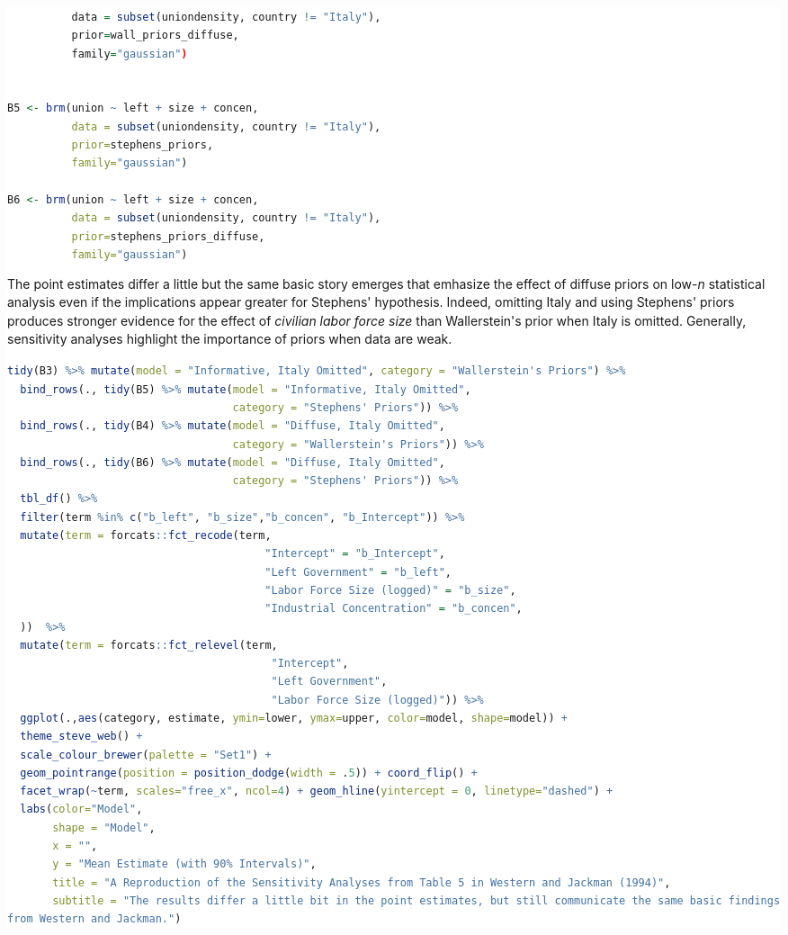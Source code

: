 ```r
          data = subset(uniondensity, country != "Italy"),
          prior=wall_priors_diffuse,
          family="gaussian")


B5 <- brm(union ~ left + size + concen,
          data = subset(uniondensity, country != "Italy"),
          prior=stephens_priors,
          family="gaussian")

B6 <- brm(union ~ left + size + concen,
          data = subset(uniondensity, country != "Italy"),
          prior=stephens_priors_diffuse,
          family="gaussian")
```

The point estimates differ a little but the same basic story emerges that emhasize the effect of diffuse priors on low-*n* statistical analysis even if the implications appear greater for Stephens' hypothesis. Indeed, omitting Italy and using Stephens' priors produces stronger evidence for the effect of *civilian labor force size* than Wallerstein's prior when Italy is omitted. Generally, sensitivity analyses highlight the importance of priors when data are weak.


```r
tidy(B3) %>% mutate(model = "Informative, Italy Omitted", category = "Wallerstein's Priors") %>%
  bind_rows(., tidy(B5) %>% mutate(model = "Informative, Italy Omitted",
                                   category = "Stephens' Priors")) %>%
  bind_rows(., tidy(B4) %>% mutate(model = "Diffuse, Italy Omitted",
                                   category = "Wallerstein's Priors")) %>%
  bind_rows(., tidy(B6) %>% mutate(model = "Diffuse, Italy Omitted",
                                   category = "Stephens' Priors")) %>%
  tbl_df() %>%
  filter(term %in% c("b_left", "b_size","b_concen", "b_Intercept")) %>%
  mutate(term = forcats::fct_recode(term,
                                        "Intercept" = "b_Intercept",
                                        "Left Government" = "b_left",
                                        "Labor Force Size (logged)" = "b_size",
                                        "Industrial Concentration" = "b_concen",
  ))  %>%
  mutate(term = forcats::fct_relevel(term,
                                         "Intercept",
                                         "Left Government",
                                         "Labor Force Size (logged)")) %>%
  ggplot(.,aes(category, estimate, ymin=lower, ymax=upper, color=model, shape=model)) +
  theme_steve_web() +
  scale_colour_brewer(palette = "Set1") +
  geom_pointrange(position = position_dodge(width = .5)) + coord_flip() +
  facet_wrap(~term, scales="free_x", ncol=4) + geom_hline(yintercept = 0, linetype="dashed") +
  labs(color="Model",
       shape = "Model",
       x = "",
       y = "Mean Estimate (with 90% Intervals)",
       title = "A Reproduction of the Sensitivity Analyses from Table 5 in Western and Jackman (1994)",
       subtitle = "The results differ a little bit in the point estimates, but still communicate the same basic findings from Western and Jackman.")
```
